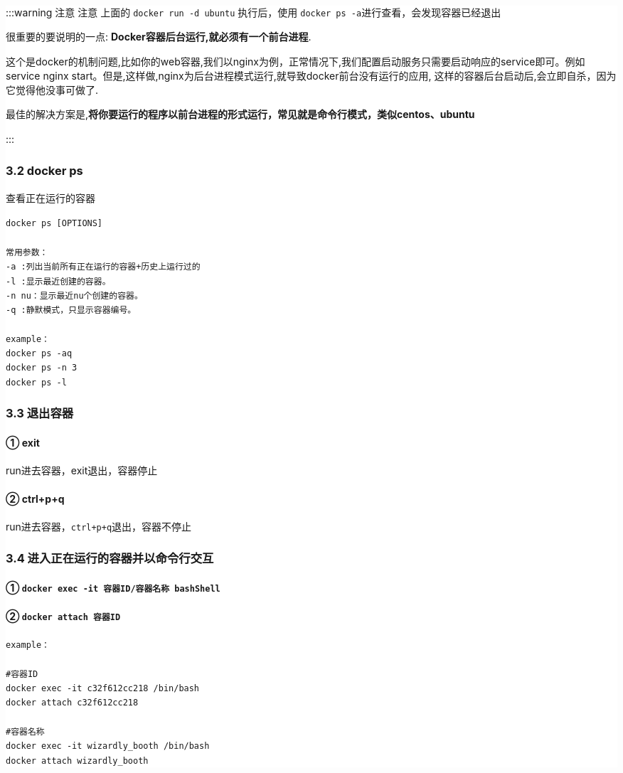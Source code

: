 :::warning 注意
注意
上面的 `docker run -d ubuntu` 执行后，使用 `docker ps -a`进行查看，会发现容器已经退出

很重要的要说明的一点: **Docker容器后台运行,就必须有一个前台进程**.

这个是docker的机制问题,比如你的web容器,我们以nginx为例，正常情况下,我们配置启动服务只需要启动响应的service即可。例如service nginx start。但是,这样做,nginx为后台进程模式运行,就导致docker前台没有运行的应用, 这样的容器后台启动后,会立即自杀，因为它觉得他没事可做了.    

最佳的解决方案是,**将你要运行的程序以前台进程的形式运行，常见就是命令行模式，类似centos、ubuntu**

:::

### 3.2 docker ps

查看正在运行的容器

```shell
docker ps [OPTIONS]
 
常用参数：
-a :列出当前所有正在运行的容器+历史上运行过的
-l :显示最近创建的容器。
-n nu：显示最近nu个创建的容器。
-q :静默模式，只显示容器编号。
 
example：
docker ps -aq
docker ps -n 3
docker ps -l
```

### 3.3 退出容器

#### ① exit

run进去容器，exit退出，容器停止

#### ② ctrl+p+q

run进去容器，`ctrl+p+q`退出，容器不停止


### 3.4 进入正在运行的容器并以命令行交互

#### ① `docker exec -it 容器ID/容器名称 bashShell`

#### ② `docker attach 容器ID`

```shell
example：
 
#容器ID
docker exec -it c32f612cc218 /bin/bash
docker attach c32f612cc218
 
#容器名称
docker exec -it wizardly_booth /bin/bash
docker attach wizardly_booth
```
